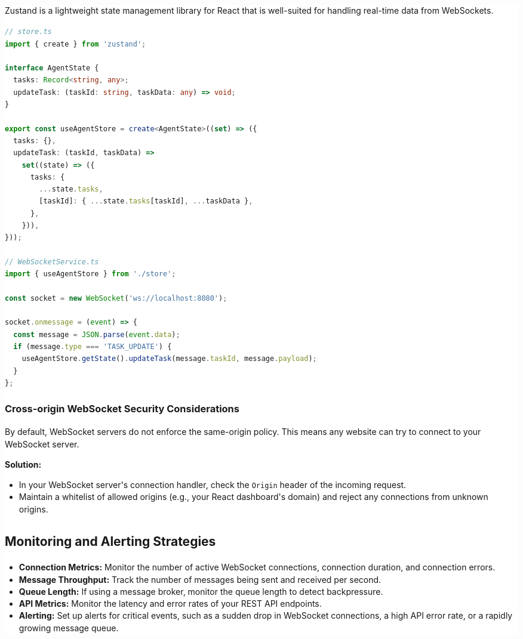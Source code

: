 Zustand is a lightweight state management library for React that is well-suited for handling real-time data from WebSockets.

```typescript
// store.ts
import { create } from 'zustand';

interface AgentState {
  tasks: Record<string, any>;
  updateTask: (taskId: string, taskData: any) => void;
}

export const useAgentStore = create<AgentState>((set) => ({
  tasks: {},
  updateTask: (taskId, taskData) =>
    set((state) => ({
      tasks: {
        ...state.tasks,
        [taskId]: { ...state.tasks[taskId], ...taskData },
      },
    })),
}));

// WebSocketService.ts
import { useAgentStore } from './store';

const socket = new WebSocket('ws://localhost:8080');

socket.onmessage = (event) => {
  const message = JSON.parse(event.data);
  if (message.type === 'TASK_UPDATE') {
    useAgentStore.getState().updateTask(message.taskId, message.payload);
  }
};
```

### Cross-origin WebSocket Security Considerations

By default, WebSocket servers do not enforce the same-origin policy. This means any website can try to connect to your WebSocket server.

**Solution:**
*   In your WebSocket server's connection handler, check the `Origin` header of the incoming request.
*   Maintain a whitelist of allowed origins (e.g., your React dashboard's domain) and reject any connections from unknown origins.

## Monitoring and Alerting Strategies

*   **Connection Metrics:** Monitor the number of active WebSocket connections, connection duration, and connection errors.
*   **Message Throughput:** Track the number of messages being sent and received per second.
*   **Queue Length:** If using a message broker, monitor the queue length to detect backpressure.
*   **API Metrics:** Monitor the latency and error rates of your REST API endpoints.
*   **Alerting:** Set up alerts for critical events, such as a sudden drop in WebSocket connections, a high API error rate, or a rapidly growing message queue.